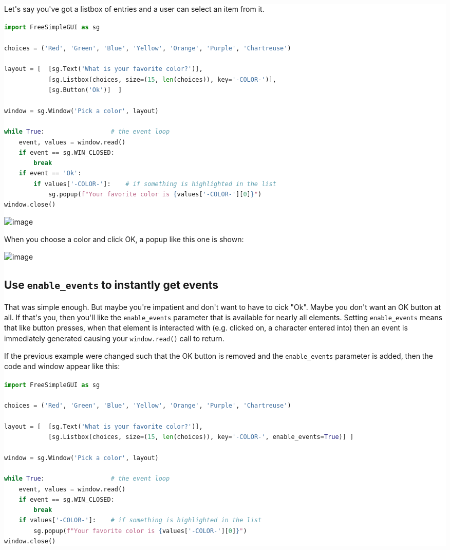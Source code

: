 Let's say you've got a listbox of entries and a user can select an item from it.

```python
import FreeSimpleGUI as sg

choices = ('Red', 'Green', 'Blue', 'Yellow', 'Orange', 'Purple', 'Chartreuse')

layout = [  [sg.Text('What is your favorite color?')],
            [sg.Listbox(choices, size=(15, len(choices)), key='-COLOR-')],
            [sg.Button('Ok')]  ]

window = sg.Window('Pick a color', layout)

while True:                  # the event loop
    event, values = window.read()
    if event == sg.WIN_CLOSED:
        break
    if event == 'Ok':
        if values['-COLOR-']:    # if something is highlighted in the list
            sg.popup(f"Your favorite color is {values['-COLOR-'][0]}")
window.close()
```

![image](https://user-images.githubusercontent.com/46163555/78260531-10123300-74cc-11ea-9050-83cbdd0dc978.png)

When you choose a color and click OK, a popup like this one is shown:

![image](https://user-images.githubusercontent.com/46163555/78260638-2d470180-74cc-11ea-949a-eca2eb7f2f5d.png)


## Use `enable_events` to instantly get events

That was simple enough.  But maybe you're impatient and don't want to have to cick "Ok".  Maybe you don't want an OK button at all.  If that's you, then you'll like the `enable_events` parameter that is available for nearly all elements.  Setting `enable_events` means that like button presses, when that element is interacted with (e.g. clicked on, a character entered into) then an event is immediately generated causing your `window.read()` call to return.

If the previous example were changed such that the OK button is removed and the `enable_events` parameter is added, then the code and window appear like this:

```python
import FreeSimpleGUI as sg

choices = ('Red', 'Green', 'Blue', 'Yellow', 'Orange', 'Purple', 'Chartreuse')

layout = [  [sg.Text('What is your favorite color?')],
            [sg.Listbox(choices, size=(15, len(choices)), key='-COLOR-', enable_events=True)] ]

window = sg.Window('Pick a color', layout)

while True:                  # the event loop
    event, values = window.read()
    if event == sg.WIN_CLOSED:
        break
    if values['-COLOR-']:    # if something is highlighted in the list
        sg.popup(f"Your favorite color is {values['-COLOR-'][0]}")
window.close()
```
